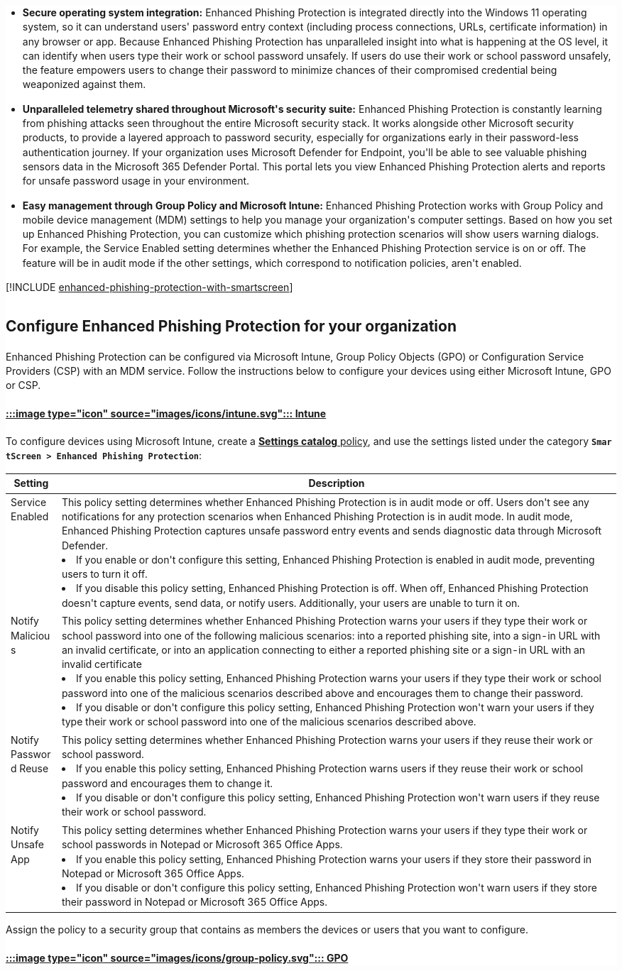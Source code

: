 - **Secure operating system integration:** Enhanced Phishing Protection is integrated directly into the Windows 11 operating system, so it can understand users' password entry context (including process connections, URLs, certificate information) in any browser or app. Because Enhanced Phishing Protection has unparalleled insight into what is happening at the OS level, it can identify when users type their work or school password unsafely. If users do use their work or school password unsafely, the feature empowers users to change their password to minimize chances of their compromised credential being weaponized against them.

- **Unparalleled telemetry shared throughout Microsoft's security suite:** Enhanced Phishing Protection is constantly learning from phishing attacks seen throughout the entire Microsoft security stack. It works alongside other Microsoft security products, to provide a layered approach to password security, especially for organizations early in their password-less authentication journey. If your organization uses Microsoft Defender for Endpoint, you'll be able to see valuable phishing sensors data in the Microsoft 365 Defender Portal. This portal lets you view Enhanced Phishing Protection alerts and reports for unsafe password usage in your environment.

- **Easy management through Group Policy and Microsoft Intune:** Enhanced Phishing Protection works with Group Policy and mobile device management (MDM) settings to help you manage your organization's computer settings. Based on how you set up Enhanced Phishing Protection, you can customize which phishing protection scenarios will show users warning dialogs. For example, the Service Enabled setting determines whether the Enhanced Phishing Protection service is on or off. The feature will be in audit mode if the other settings, which correspond to notification policies, aren't enabled.

[!INCLUDE [enhanced-phishing-protection-with-smartscreen](../../../../includes/licensing/enhanced-phishing-protection-with-smartscreen.md)]

## Configure Enhanced Phishing Protection for your organization

Enhanced Phishing Protection can be configured via Microsoft Intune, Group Policy Objects (GPO) or Configuration Service Providers (CSP) with an MDM service. Follow the instructions below to configure your devices using either Microsoft Intune, GPO or CSP.

#### [:::image type="icon" source="images/icons/intune.svg"::: **Intune**](#tab/intune)

To configure devices using Microsoft Intune, create a [**Settings catalog** policy][MEM-2], and use the settings listed under the category **`SmartScreen > Enhanced Phishing Protection`**:

|Setting|Description|
|---------|---------|
|Service Enabled |This policy setting determines whether Enhanced Phishing Protection is in audit mode or off. Users don't see any notifications for any protection scenarios when Enhanced Phishing Protection is in audit mode. In audit mode, Enhanced Phishing Protection captures unsafe password entry events and sends diagnostic data through Microsoft Defender.<li> If you enable or don't configure this setting, Enhanced Phishing Protection is enabled in audit mode, preventing users to turn it off.</li><li> If you disable this policy setting, Enhanced Phishing Protection is off. When off, Enhanced Phishing Protection doesn't capture events, send data, or notify users. Additionally, your users are unable to turn it on.</li>|
|Notify Malicious|This policy setting determines whether Enhanced Phishing Protection warns your users if they type their work or school password into one of the following malicious scenarios: into a reported phishing site, into a sign-in URL with an invalid certificate, or into an application connecting to either a reported phishing site or a sign-in URL with an invalid certificate<li> If you enable this policy setting, Enhanced Phishing Protection warns your users if they type their work or school password into one of the malicious scenarios described above and encourages them to change their password.</li><li> If you disable or don't configure this policy setting, Enhanced Phishing Protection won't warn your users if they type their work or school password into one of the malicious scenarios described above.|
|Notify Password Reuse |This policy setting determines whether Enhanced Phishing Protection warns your users if they reuse their work or school password.<li> If you enable this policy setting, Enhanced Phishing Protection warns users if they reuse their work or school password and encourages them to change it.</li><li> If you disable or don't configure this policy setting, Enhanced Phishing Protection won't warn users if they reuse their work or school password.|
|Notify Unsafe App|This policy setting determines whether Enhanced Phishing Protection warns your users if they type their work or school passwords in Notepad or Microsoft 365 Office Apps.<li> If you enable this policy setting, Enhanced Phishing Protection warns your users if they store their password in Notepad or Microsoft 365 Office Apps.</li><li> If you disable or don't configure this policy setting, Enhanced Phishing Protection won't warn users if they store their password in Notepad or Microsoft 365 Office Apps.|


Assign the policy to a security group that contains as members the devices or users that you want to configure.

#### [:::image type="icon" source="images/icons/group-policy.svg"::: **GPO**](#tab/gpo)


[WIN-1]: /windows/client-management/mdm/policy-csp-webthreatdefense
[MEM-2]: /mem/intune/configuration/settings-catalog